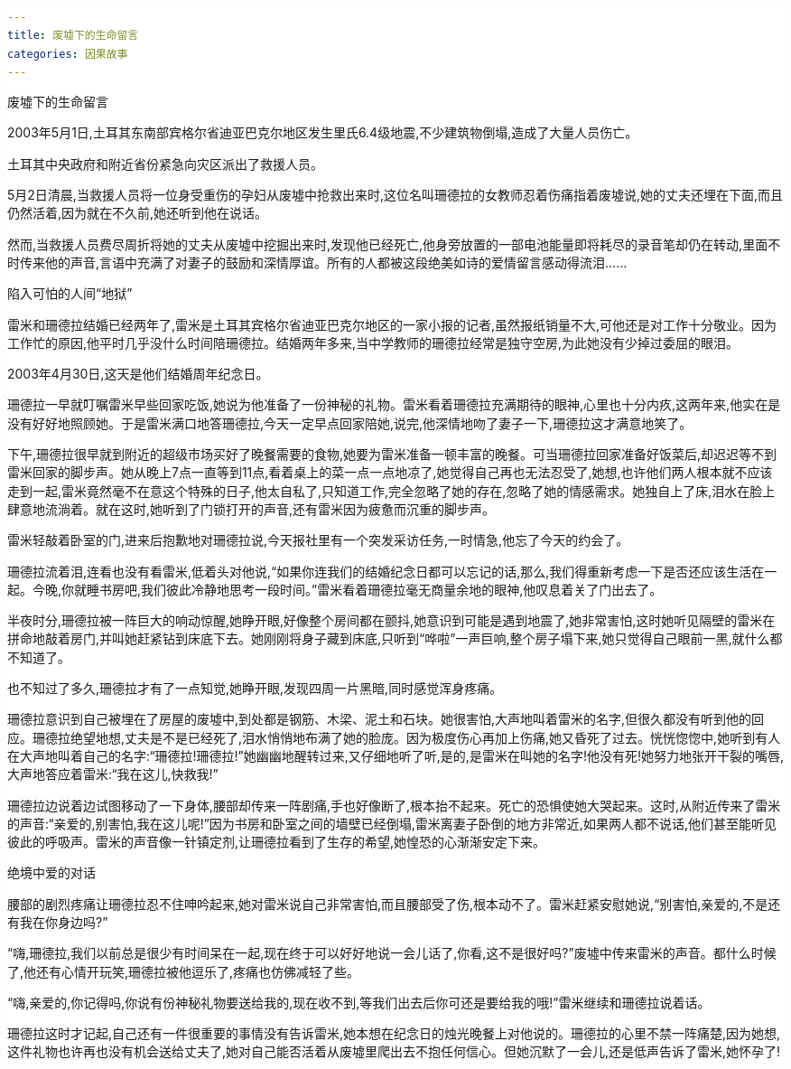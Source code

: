 ```yaml
---
title: 废墟下的生命留言
categories: 因果故事
---
```


	   
废墟下的生命留言

2003年5月1日,土耳其东南部宾格尔省迪亚巴克尔地区发生里氏6.4级地震,不少建筑物倒塌,造成了大量人员伤亡。

土耳其中央政府和附近省份紧急向灾区派出了救援人员。

5月2日清晨,当救援人员将一位身受重伤的孕妇从废墟中抢救出来时,这位名叫珊德拉的女教师忍着伤痛指着废墟说,她的丈夫还埋在下面,而且仍然活着,因为就在不久前,她还听到他在说话。

然而,当救援人员费尽周折将她的丈夫从废墟中挖掘出来时,发现他已经死亡,他身旁放置的一部电池能量即将耗尽的录音笔却仍在转动,里面不时传来他的声音,言语中充满了对妻子的鼓励和深情厚谊。所有的人都被这段绝美如诗的爱情留言感动得流泪……

陷入可怕的人间“地狱”

雷米和珊德拉结婚已经两年了,雷米是土耳其宾格尔省迪亚巴克尔地区的一家小报的记者,虽然报纸销量不大,可他还是对工作十分敬业。因为工作忙的原因,他平时几乎没什么时间陪珊德拉。结婚两年多来,当中学教师的珊德拉经常是独守空房,为此她没有少掉过委屈的眼泪。

2003年4月30日,这天是他们结婚周年纪念日。

珊德拉一早就叮嘱雷米早些回家吃饭,她说为他准备了一份神秘的礼物。雷米看着珊德拉充满期待的眼神,心里也十分内疚,这两年来,他实在是没有好好地照顾她。于是雷米满口地答珊德拉,今天一定早点回家陪她,说完,他深情地吻了妻子一下,珊德拉这才满意地笑了。

下午,珊德拉很早就到附近的超级市场买好了晚餐需要的食物,她要为雷米准备一顿丰富的晚餐。可当珊德拉回家准备好饭菜后,却迟迟等不到雷米回家的脚步声。她从晚上7点一直等到11点,看着桌上的菜一点一点地凉了,她觉得自己再也无法忍受了,她想,也许他们两人根本就不应该走到一起,雷米竟然毫不在意这个特殊的日子,他太自私了,只知道工作,完全忽略了她的存在,忽略了她的情感需求。她独自上了床,泪水在脸上肆意地流淌着。就在这时,她听到了门锁打开的声音,还有雷米因为疲惫而沉重的脚步声。

雷米轻敲着卧室的门,进来后抱歉地对珊德拉说,今天报社里有一个突发采访任务,一时情急,他忘了今天的约会了。

珊德拉流着泪,连看也没有看雷米,低着头对他说,“如果你连我们的结婚纪念日都可以忘记的话,那么,我们得重新考虑一下是否还应该生活在一起。今晚,你就睡书房吧,我们彼此冷静地思考一段时间。”雷米看着珊德拉毫无商量余地的眼神,他叹息着关了门出去了。

半夜时分,珊德拉被一阵巨大的响动惊醒,她睁开眼,好像整个房间都在颤抖,她意识到可能是遇到地震了,她非常害怕,这时她听见隔壁的雷米在拼命地敲着房门,并叫她赶紧钻到床底下去。她刚刚将身子藏到床底,只听到“哗啦”一声巨响,整个房子塌下来,她只觉得自己眼前一黑,就什么都不知道了。

也不知过了多久,珊德拉才有了一点知觉,她睁开眼,发现四周一片黑暗,同时感觉浑身疼痛。

珊德拉意识到自己被埋在了房屋的废墟中,到处都是钢筋、木梁、泥土和石块。她很害怕,大声地叫着雷米的名字,但很久都没有听到他的回应。珊德拉绝望地想,丈夫是不是已经死了,泪水悄悄地布满了她的脸庞。因为极度伤心再加上伤痛,她又昏死了过去。恍恍惚惚中,她听到有人在大声地叫着自己的名字:“珊德拉!珊德拉!”她幽幽地醒转过来,又仔细地听了听,是的,是雷米在叫她的名字!他没有死!她努力地张开干裂的嘴唇,大声地答应着雷米:“我在这儿,快救我!”

珊德拉边说着边试图移动了一下身体,腰部却传来一阵剧痛,手也好像断了,根本抬不起来。死亡的恐惧使她大哭起来。这时,从附近传来了雷米的声音:“亲爱的,别害怕,我在这儿呢!”因为书房和卧室之间的墙壁已经倒塌,雷米离妻子卧倒的地方非常近,如果两人都不说话,他们甚至能听见彼此的呼吸声。雷米的声音像一针镇定剂,让珊德拉看到了生存的希望,她惶恐的心渐渐安定下来。

绝境中爱的对话

腰部的剧烈疼痛让珊德拉忍不住呻吟起来,她对雷米说自己非常害怕,而且腰部受了伤,根本动不了。雷米赶紧安慰她说,“别害怕,亲爱的,不是还有我在你身边吗?”

“嗨,珊德拉,我们以前总是很少有时间呆在一起,现在终于可以好好地说一会儿话了,你看,这不是很好吗?”废墟中传来雷米的声音。都什么时候了,他还有心情开玩笑,珊德拉被他逗乐了,疼痛也仿佛减轻了些。

“嗨,亲爱的,你记得吗,你说有份神秘礼物要送给我的,现在收不到,等我们出去后你可还是要给我的哦!”雷米继续和珊德拉说着话。

珊德拉这时才记起,自己还有一件很重要的事情没有告诉雷米,她本想在纪念日的烛光晚餐上对他说的。珊德拉的心里不禁一阵痛楚,因为她想,这件礼物也许再也没有机会送给丈夫了,她对自己能否活着从废墟里爬出去不抱任何信心。但她沉默了一会儿,还是低声告诉了雷米,她怀孕了!
